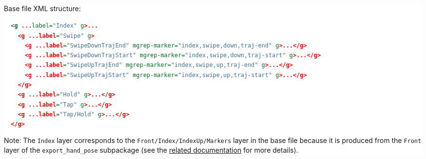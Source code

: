 Base file XML structure:

```xml
  <g ...label="Index" g>...
    <g ...label="Swipe" g>
      <g ...label="SwipeDownTrajEnd" mgrep-marker="index,swipe,down,traj-end" g>...</g>
      <g ...label="SwipeDownTrajStart" mgrep-marker="index,swipe,down,traj-start" g>...</g>
      <g ...label="SwipeUpTrajEnd" mgrep-marker="index,swipe,up,traj-end" g>...</g>
      <g ...label="SwipeUpTrajStart" mgrep-marker="index,swipe,up,traj-start" g>...</g>
    </g>
    <g ...label="Hold" g>...</g>
    <g ...label="Tap" g>...</g>
    <g ...label="Tap/Hold" g>...</g>
  </g>
```

Note: The `Index` layer corresponds to the `Front/Index/IndexUp/Markers` layer in the base file because it is produced from the `Front` layer of the `export_hand_pose` subpackage (see the [related documentation](export-hand-poses.md) for more details).